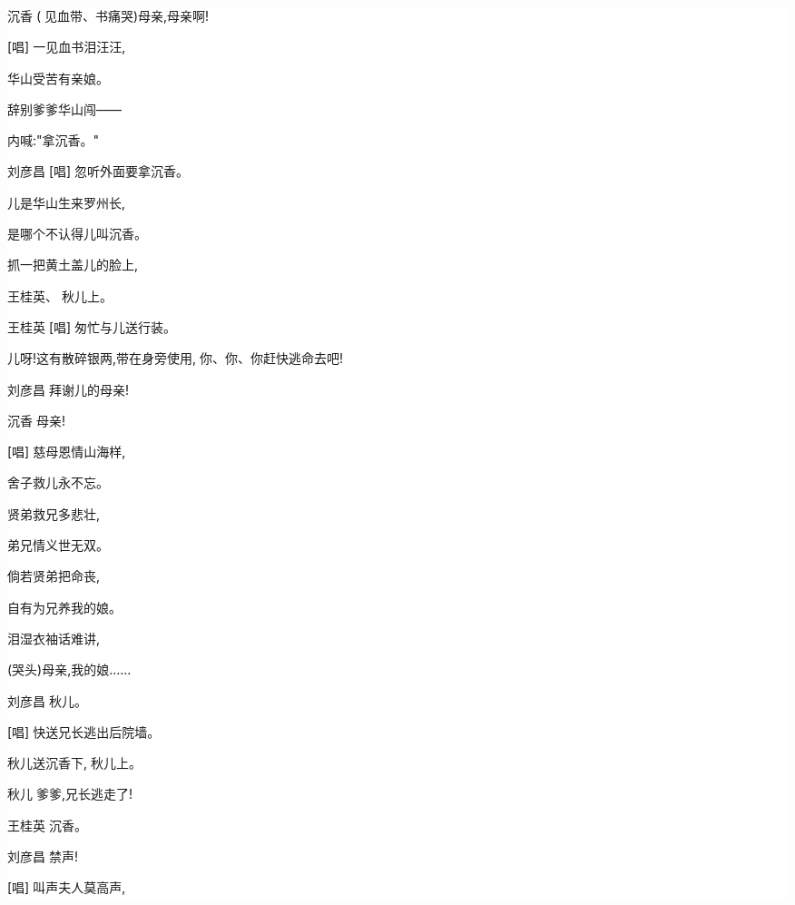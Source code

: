 沉香 (
见血带、书痛哭)母亲,母亲啊!

[唱] 一见血书泪汪汪,

华山受苦有亲娘。

辞别爹爹华山闯——

内喊:"拿沉香。"

刘彦昌 [唱] 忽听外面要拿沉香。

儿是华山生来罗州长,

是哪个不认得儿叫沉香。

抓一把黄土盖儿的脸上,

王桂英、
秋儿上。

王桂英 [唱] 匆忙与儿送行装。

儿呀!这有散碎银两,带在身旁使用,
你、你、你赶快逃命去吧!

刘彦昌 拜谢儿的母亲!

沉香 母亲!

[唱] 慈母恩情山海样,

舍子救儿永不忘。

贤弟救兄多悲壮,

弟兄情义世无双。

倘若贤弟把命丧,

自有为兄养我的娘。

泪湿衣袖话难讲,

(哭头)母亲,我的娘……

刘彦昌
秋儿。

[唱] 快送兄长逃出后院墙。

秋儿送沉香下,
秋儿上。

秋儿 爹爹,兄长逃走了!

王桂英
沉香。

刘彦昌 禁声!

[唱] 叫声夫人莫高声,
